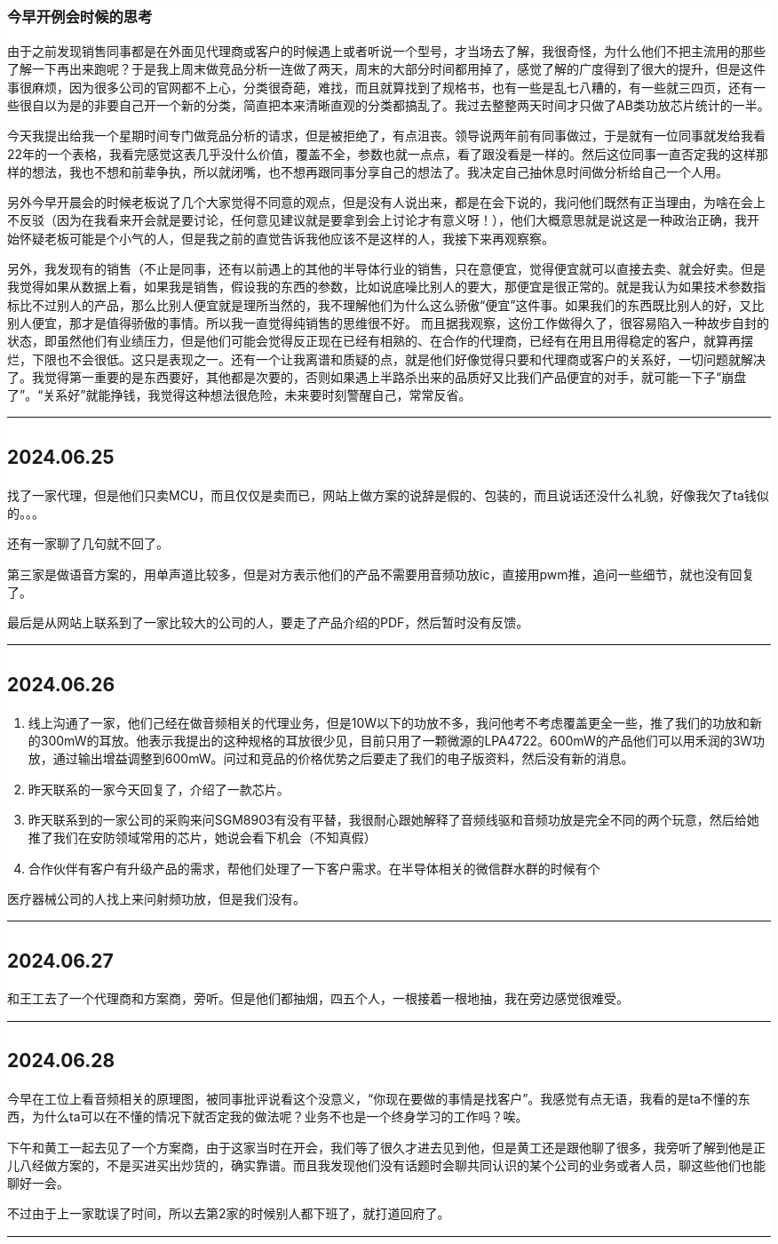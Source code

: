 ### 今早开例会时候的思考

由于之前发现销售同事都是在外面见代理商或客户的时候遇上或者听说一个型号，才当场去了解，我很奇怪，为什么他们不把主流用的那些了解一下再出来跑呢？于是我上周末做竞品分析一连做了两天，周末的大部分时间都用掉了，感觉了解的广度得到了很大的提升，但是这件事很麻烦，因为很多公司的官网都不上心，分类很奇葩，难找，而且就算找到了规格书，也有一些是乱七八糟的，有一些就三四页，还有一些很自以为是的非要自己开一个新的分类，简直把本来清晰直观的分类都搞乱了。我过去整整两天时间才只做了AB类功放芯片统计的一半。

今天我提出给我一个星期时间专门做竞品分析的请求，但是被拒绝了，有点沮丧。领导说两年前有同事做过，于是就有一位同事就发给我看22年的一个表格，我看完感觉这表几乎没什么价值，覆盖不全，参数也就一点点，看了跟没看是一样的。然后这位同事一直否定我的这样那样的想法，我也不想和前辈争执，所以就闭嘴，也不想再跟同事分享自己的想法了。我决定自己抽休息时间做分析给自己一个人用。

另外今早开晨会的时候老板说了几个大家觉得不同意的观点，但是没有人说出来，都是在会下说的，我问他们既然有正当理由，为啥在会上不反驳（因为在我看来开会就是要讨论，任何意见建议就是要拿到会上讨论才有意义呀！），他们大概意思就是说这是一种政治正确，我开始怀疑老板可能是个小气的人，但是我之前的直觉告诉我他应该不是这样的人，我接下来再观察察。

另外，我发现有的销售（不止是同事，还有以前遇上的其他的半导体行业的销售，只在意便宜，觉得便宜就可以直接去卖、就会好卖。但是我觉得如果从数据上看，如果我是销售，假设我的东西的参数，比如说底噪比别人的要大，那便宜是很正常的。就是我认为如果技术参数指标比不过别人的产品，那么比别人便宜就是理所当然的，我不理解他们为什么这么骄傲“便宜”这件事。如果我们的东西既比别人的好，又比别人便宜，那才是值得骄傲的事情。所以我一直觉得纯销售的思维很不好。
而且据我观察，这份工作做得久了，很容易陷入一种故步自封的状态，即虽然他们有业绩压力，但是他们可能会觉得反正现在已经有相熟的、在合作的代理商，已经有在用且用得稳定的客户，就算再摆烂，下限也不会很低。这只是表现之一。还有一个让我离谱和质疑的点，就是他们好像觉得只要和代理商或客户的关系好，一切问题就解决了。我觉得第一重要的是东西要好，其他都是次要的，否则如果遇上半路杀出来的品质好又比我们产品便宜的对手，就可能一下子“崩盘了”。“关系好”就能挣钱，我觉得这种想法很危险，未来要时刻警醒自己，常常反省。

---
## 2024.06.25


找了一家代理，但是他们只卖MCU，而且仅仅是卖而已，网站上做方案的说辞是假的、包装的，而且说话还没什么礼貌，好像我欠了ta钱似的。。。

还有一家聊了几句就不回了。

第三家是做语音方案的，用单声道比较多，但是对方表示他们的产品不需要用音频功放ic，直接用pwm推，追问一些细节，就也没有回复了。

最后是从网站上联系到了一家比较大的公司的人，要走了产品介绍的PDF，然后暂时没有反馈。

---

## 2024.06.26


1. 线上沟通了一家，他们己经在做音频相关的代理业务，但是10W以下的功放不多，我问他考不考虑覆盖更全一些，推了我们的功放和新的300mW的耳放。他表示我提出的这种规格的耳放很少见，目前只用了一颗微源的LPA4722。600mW的产品他们可以用禾润的3W功放，通过输出增益调整到600mW。问过和竞品的价格优势之后要走了我们的电子版资料，然后没有新的消息。


2. 昨天联系的一家今天回复了，介绍了一款芯片。


3. 昨天联系到的一家公司的采购来问SGM8903有没有平替，我很耐心跟她解释了音频线驱和音频功放是完全不同的两个玩意，然后给她推了我们在安防领域常用的芯片，她说会看下机会（不知真假）


4. 合作伙伴有客户有升级产品的需求，帮他们处理了一下客户需求。在半导体相关的微信群水群的时候有个

医疗器械公司的人找上来问射频功放，但是我们没有。

---

## 2024.06.27

和王工去了一个代理商和方案商，旁听。但是他们都抽烟，四五个人，一根接着一根地抽，我在旁边感觉很难受。

---
## 2024.06.28

今早在工位上看音频相关的原理图，被同事批评说看这个没意义，“你现在要做的事情是找客户”。我感觉有点无语，我看的是ta不懂的东西，为什么ta可以在不懂的情况下就否定我的做法呢？业务不也是一个终身学习的工作吗？唉。

下午和黄工一起去见了一个方案商，由于这家当时在开会，我们等了很久才进去见到他，但是黄工还是跟他聊了很多，我旁听了解到他是正儿八经做方案的，不是买进买出炒货的，确实靠谱。而且我发现他们没有话题时会聊共同认识的某个公司的业务或者人员，聊这些他们也能聊好一会。

不过由于上一家耽误了时间，所以去第2家的时候别人都下班了，就打道回府了。

---



